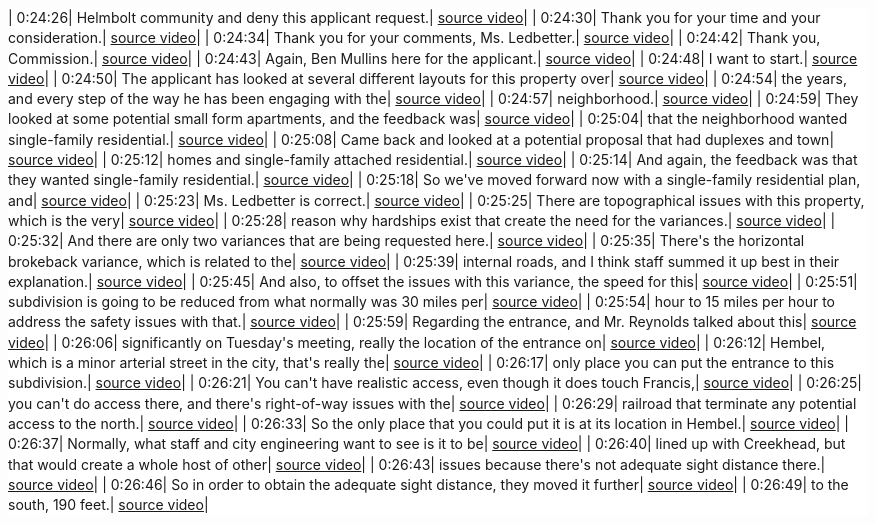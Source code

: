 | 0:24:26| Helmbolt community and deny this applicant request.| [source video](https://archive.org/details/planning-r-399-231109?start=1466)|
| 0:24:30| Thank you for your time and your consideration.| [source video](https://archive.org/details/planning-r-399-231109?start=1470)|
| 0:24:34| Thank you for your comments, Ms. Ledbetter.| [source video](https://archive.org/details/planning-r-399-231109?start=1474)|
| 0:24:42| Thank you, Commission.| [source video](https://archive.org/details/planning-r-399-231109?start=1482)|
| 0:24:43| Again, Ben Mullins here for the applicant.| [source video](https://archive.org/details/planning-r-399-231109?start=1483)|
| 0:24:48| I want to start.| [source video](https://archive.org/details/planning-r-399-231109?start=1488)|
| 0:24:50| The applicant has looked at several different layouts for this property over| [source video](https://archive.org/details/planning-r-399-231109?start=1490)|
| 0:24:54| the years, and every step of the way he has been engaging with the| [source video](https://archive.org/details/planning-r-399-231109?start=1494)|
| 0:24:57| neighborhood.| [source video](https://archive.org/details/planning-r-399-231109?start=1497)|
| 0:24:59| They looked at some potential small form apartments, and the feedback was| [source video](https://archive.org/details/planning-r-399-231109?start=1499)|
| 0:25:04| that the neighborhood wanted single-family residential.| [source video](https://archive.org/details/planning-r-399-231109?start=1504)|
| 0:25:08| Came back and looked at a potential proposal that had duplexes and town| [source video](https://archive.org/details/planning-r-399-231109?start=1508)|
| 0:25:12| homes and single-family attached residential.| [source video](https://archive.org/details/planning-r-399-231109?start=1512)|
| 0:25:14| And again, the feedback was that they wanted single-family residential.| [source video](https://archive.org/details/planning-r-399-231109?start=1514)|
| 0:25:18| So we've moved forward now with a single-family residential plan, and| [source video](https://archive.org/details/planning-r-399-231109?start=1518)|
| 0:25:23| Ms. Ledbetter is correct.| [source video](https://archive.org/details/planning-r-399-231109?start=1523)|
| 0:25:25| There are topographical issues with this property, which is the very| [source video](https://archive.org/details/planning-r-399-231109?start=1525)|
| 0:25:28| reason why hardships exist that create the need for the variances.| [source video](https://archive.org/details/planning-r-399-231109?start=1528)|
| 0:25:32| And there are only two variances that are being requested here.| [source video](https://archive.org/details/planning-r-399-231109?start=1532)|
| 0:25:35| There's the horizontal brokeback variance, which is related to the| [source video](https://archive.org/details/planning-r-399-231109?start=1535)|
| 0:25:39| internal roads, and I think staff summed it up best in their explanation.| [source video](https://archive.org/details/planning-r-399-231109?start=1539)|
| 0:25:45| And also, to offset the issues with this variance, the speed for this| [source video](https://archive.org/details/planning-r-399-231109?start=1545)|
| 0:25:51| subdivision is going to be reduced from what normally was 30 miles per| [source video](https://archive.org/details/planning-r-399-231109?start=1551)|
| 0:25:54| hour to 15 miles per hour to address the safety issues with that.| [source video](https://archive.org/details/planning-r-399-231109?start=1554)|
| 0:25:59| Regarding the entrance, and Mr. Reynolds talked about this| [source video](https://archive.org/details/planning-r-399-231109?start=1559)|
| 0:26:06| significantly on Tuesday's meeting, really the location of the entrance on| [source video](https://archive.org/details/planning-r-399-231109?start=1566)|
| 0:26:12| Hembel, which is a minor arterial street in the city, that's really the| [source video](https://archive.org/details/planning-r-399-231109?start=1572)|
| 0:26:17| only place you can put the entrance to this subdivision.| [source video](https://archive.org/details/planning-r-399-231109?start=1577)|
| 0:26:21| You can't have realistic access, even though it does touch Francis,| [source video](https://archive.org/details/planning-r-399-231109?start=1581)|
| 0:26:25| you can't do access there, and there's right-of-way issues with the| [source video](https://archive.org/details/planning-r-399-231109?start=1585)|
| 0:26:29| railroad that terminate any potential access to the north.| [source video](https://archive.org/details/planning-r-399-231109?start=1589)|
| 0:26:33| So the only place that you could put it is at its location in Hembel.| [source video](https://archive.org/details/planning-r-399-231109?start=1593)|
| 0:26:37| Normally, what staff and city engineering want to see is it to be| [source video](https://archive.org/details/planning-r-399-231109?start=1597)|
| 0:26:40| lined up with Creekhead, but that would create a whole host of other| [source video](https://archive.org/details/planning-r-399-231109?start=1600)|
| 0:26:43| issues because there's not adequate sight distance there.| [source video](https://archive.org/details/planning-r-399-231109?start=1603)|
| 0:26:46| So in order to obtain the adequate sight distance, they moved it further| [source video](https://archive.org/details/planning-r-399-231109?start=1606)|
| 0:26:49| to the south, 190 feet.| [source video](https://archive.org/details/planning-r-399-231109?start=1609)|